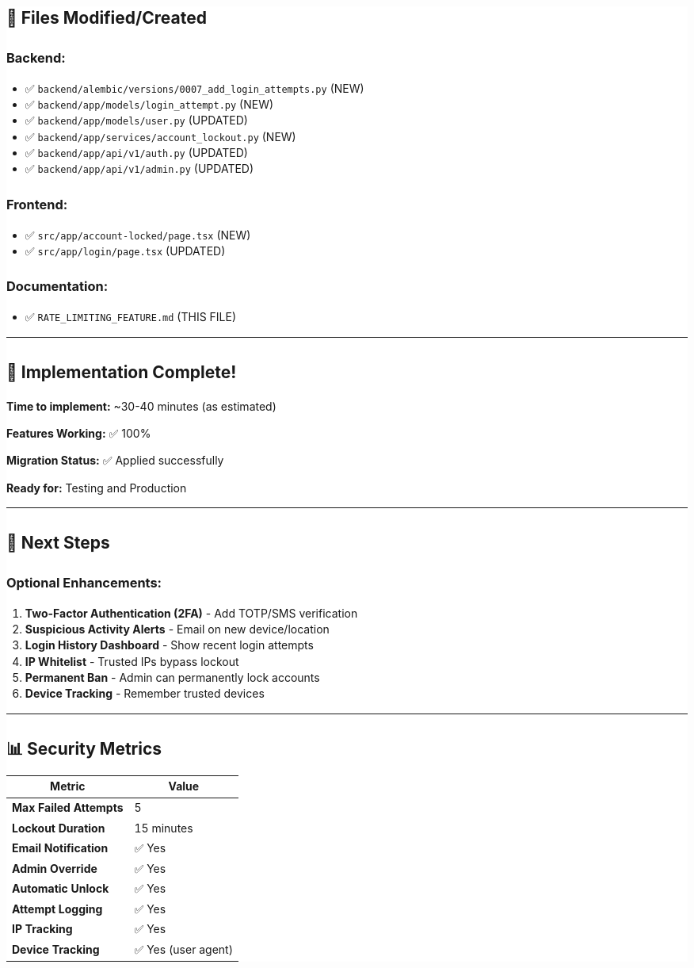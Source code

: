 ## 📝 Files Modified/Created

### Backend:

- ✅ `backend/alembic/versions/0007_add_login_attempts.py` (NEW)
- ✅ `backend/app/models/login_attempt.py` (NEW)
- ✅ `backend/app/models/user.py` (UPDATED)
- ✅ `backend/app/services/account_lockout.py` (NEW)
- ✅ `backend/app/api/v1/auth.py` (UPDATED)
- ✅ `backend/app/api/v1/admin.py` (UPDATED)

### Frontend:

- ✅ `src/app/account-locked/page.tsx` (NEW)
- ✅ `src/app/login/page.tsx` (UPDATED)

### Documentation:

- ✅ `RATE_LIMITING_FEATURE.md` (THIS FILE)

---

## 🎉 Implementation Complete!

**Time to implement:** ~30-40 minutes (as estimated)

**Features Working:** ✅ 100%

**Migration Status:** ✅ Applied successfully

**Ready for:** Testing and Production

---

## 🚀 Next Steps

### **Optional Enhancements:**

1. **Two-Factor Authentication (2FA)** - Add TOTP/SMS verification
2. **Suspicious Activity Alerts** - Email on new device/location
3. **Login History Dashboard** - Show recent login attempts
4. **IP Whitelist** - Trusted IPs bypass lockout
5. **Permanent Ban** - Admin can permanently lock accounts
6. **Device Tracking** - Remember trusted devices

---

## 📊 Security Metrics

| Metric                  | Value               |
| ----------------------- | ------------------- |
| **Max Failed Attempts** | 5                   |
| **Lockout Duration**    | 15 minutes          |
| **Email Notification**  | ✅ Yes              |
| **Admin Override**      | ✅ Yes              |
| **Automatic Unlock**    | ✅ Yes              |
| **Attempt Logging**     | ✅ Yes              |
| **IP Tracking**         | ✅ Yes              |
| **Device Tracking**     | ✅ Yes (user agent) |
